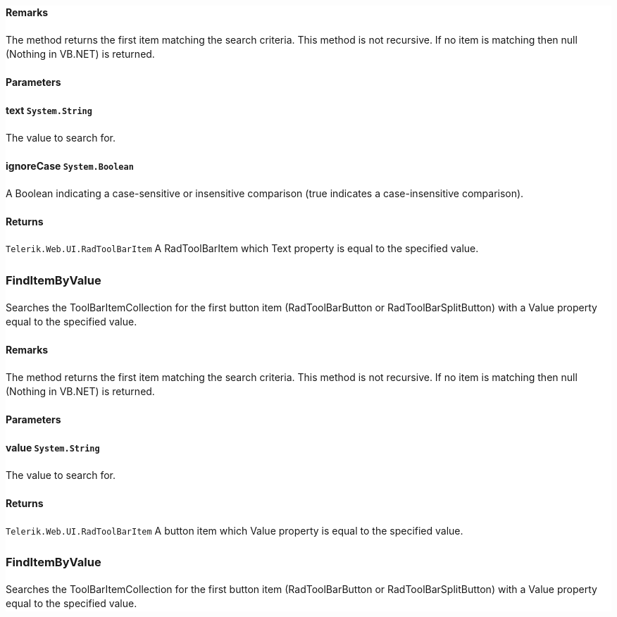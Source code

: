 #### Remarks
The method returns the first item matching the search criteria. This method is not recursive. If no item is
            matching then null (Nothing in VB.NET) is
            returned.

#### Parameters

#### text `System.String`

The value to search for.

#### ignoreCase `System.Boolean`

A Boolean indicating a case-sensitive or insensitive comparison (true indicates a case-insensitive comparison).

#### Returns

`Telerik.Web.UI.RadToolBarItem` A RadToolBarItem which Text property is equal
                to the specified value.

###  FindItemByValue

Searches the ToolBarItemCollection for the first button item
                (RadToolBarButton or
                   RadToolBarSplitButton) with a
                   Value property equal
                to the specified value.

#### Remarks
The method returns the first item matching the search criteria. This method is not recursive. If no item is
            matching then null (Nothing in VB.NET) is
            returned.

#### Parameters

#### value `System.String`

The value to search for.

#### Returns

`Telerik.Web.UI.RadToolBarItem` A button item which Value property is
                equal to the specified value.

###  FindItemByValue

Searches the ToolBarItemCollection for the first button item
                (RadToolBarButton or
                   RadToolBarSplitButton) with a
                   Value property equal
                to the specified value.

